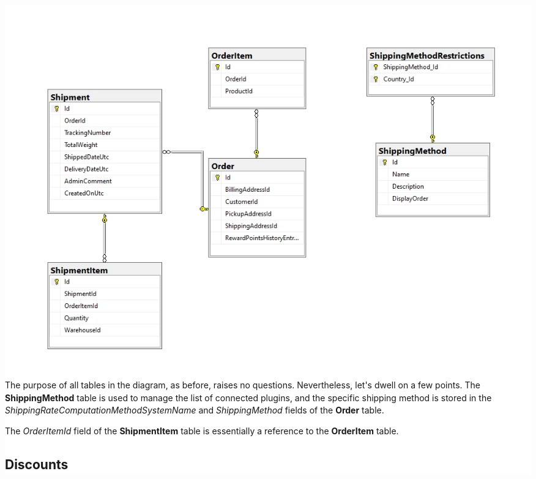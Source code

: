![shipments](_static/db-schema/shipments.jpg)

The purpose of all tables in the diagram, as before, raises no questions. Nevertheless, let's dwell on a few points. The **ShippingMethod** table is used to manage the list of connected plugins, and the specific shipping method is stored in the *ShippingRateComputationMethodSystemName* and *ShippingMethod* fields of the **Order** table.

The *OrderItemId* field of the **ShipmentItem** table is essentially a reference to the **OrderItem** table.

## Discounts
